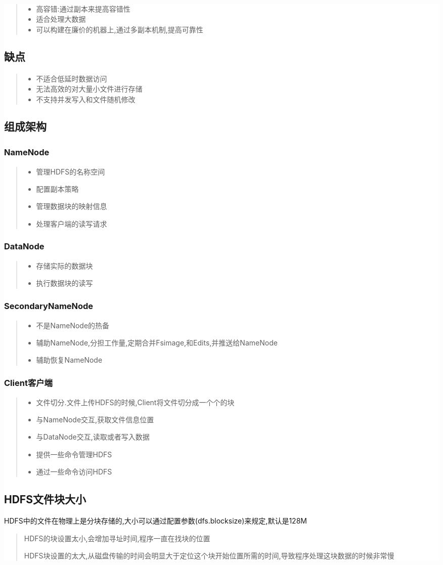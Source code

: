 >- 高容错:通过副本来提高容错性
>- 适合处理大数据
>- 可以构建在廉价的机器上,通过多副本机制,提高可靠性

## 缺点

>* 不适合低延时数据访问
>* 无法高效的对大量小文件进行存储
>* 不支持并发写入和文件随机修改

## 组成架构

### NameNode

>* 管理HDFS的名称空间
>
>* 配置副本策略
>
>* 管理数据块的映射信息
>
>* 处理客户端的读写请求

### DataNode

>* 存储实际的数据块
>
>* 执行数据块的读写

### SecondaryNameNode

>* 不是NameNode的热备
>* 辅助NameNode,分担工作量,定期合并Fsimage,和Edits,并推送给NameNode
>
>* 辅助恢复NameNode

### Client客户端

>* 文件切分.文件上传HDFS的时候,Client将文件切分成一个个的块
>
>* 与NameNode交互,获取文件信息位置
>* 与DataNode交互,读取或者写入数据
>* 提供一些命令管理HDFS
>* 通过一些命令访问HDFS

## HDFS文件块大小

HDFS中的文件在物理上是分块存储的,大小可以通过配置参数(dfs.blocksize)来规定,默认是128M

>HDFS的块设置太小,会增加寻址时间,程序一直在找块的位置
>
>HDFS块设置的太大,从磁盘传输的时间会明显大于定位这个块开始位置所需的时间,导致程序处理这块数据的时候非常慢
